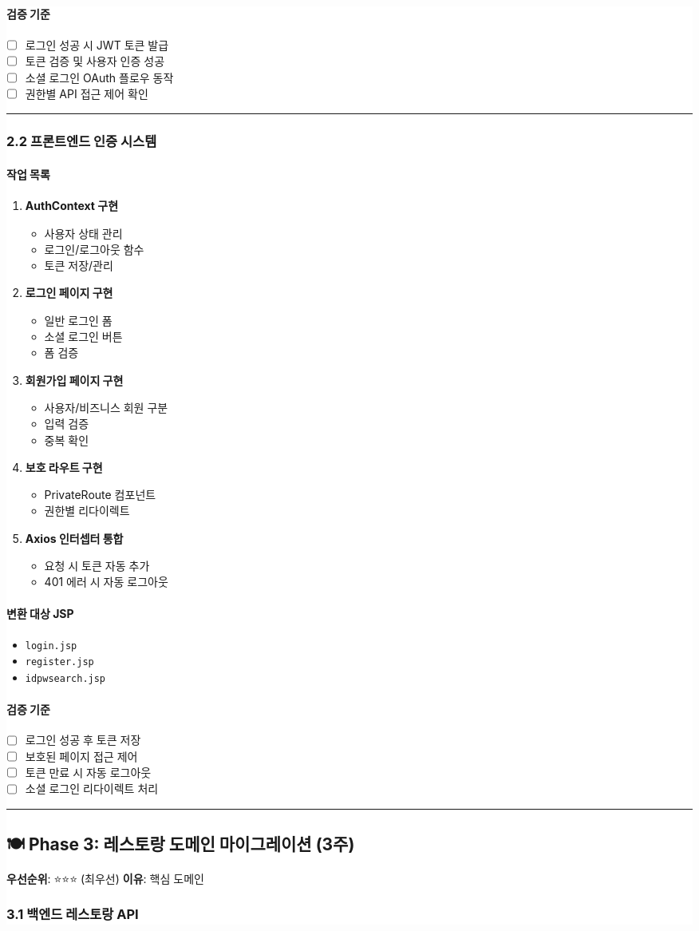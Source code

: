 #### 검증 기준
- [ ] 로그인 성공 시 JWT 토큰 발급
- [ ] 토큰 검증 및 사용자 인증 성공
- [ ] 소셜 로그인 OAuth 플로우 동작
- [ ] 권한별 API 접근 제어 확인

---

### 2.2 프론트엔드 인증 시스템

#### 작업 목록
1. **AuthContext 구현**
   - 사용자 상태 관리
   - 로그인/로그아웃 함수
   - 토큰 저장/관리

2. **로그인 페이지 구현**
   - 일반 로그인 폼
   - 소셜 로그인 버튼
   - 폼 검증

3. **회원가입 페이지 구현**
   - 사용자/비즈니스 회원 구분
   - 입력 검증
   - 중복 확인

4. **보호 라우트 구현**
   - PrivateRoute 컴포넌트
   - 권한별 리다이렉트

5. **Axios 인터셉터 통합**
   - 요청 시 토큰 자동 추가
   - 401 에러 시 자동 로그아웃

#### 변환 대상 JSP
- `login.jsp`
- `register.jsp`
- `idpwsearch.jsp`

#### 검증 기준
- [ ] 로그인 성공 후 토큰 저장
- [ ] 보호된 페이지 접근 제어
- [ ] 토큰 만료 시 자동 로그아웃
- [ ] 소셜 로그인 리다이렉트 처리

---

## 🍽️ Phase 3: 레스토랑 도메인 마이그레이션 (3주)

**우선순위**: ⭐⭐⭐ (최우선)
**이유**: 핵심 도메인

### 3.1 백엔드 레스토랑 API
